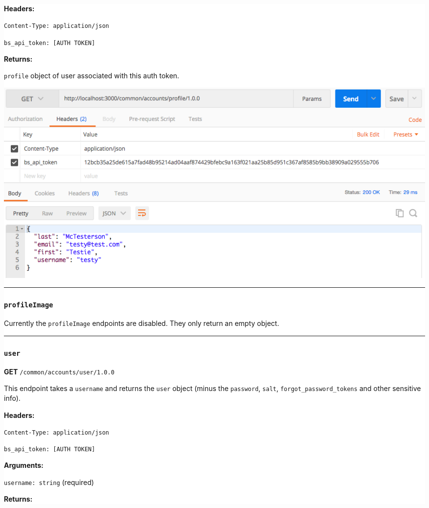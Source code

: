 __Headers:__

`Content-Type: application/json`

`bs_api_token: [AUTH TOKEN]`

__Returns:__

`profile` object of user associated with this auth token.

![__GET__ profile](src/GET-profile.png)

---

### <span id="profile-image">`profileImage`</span>
Currently the `profileImage` endpoints are disabled. They only return an empty object.

---

### <span id="user">`user`</span>
__GET__ `/common/accounts/user/1.0.0`

This endpoint takes a `username` and returns the `user` object (minus the `password`, `salt`, `forgot_password_tokens` and other sensitive info).

__Headers:__

`Content-Type: application/json`

`bs_api_token: [AUTH TOKEN]`

__Arguments:__

`username: string` (required)

__Returns:__
